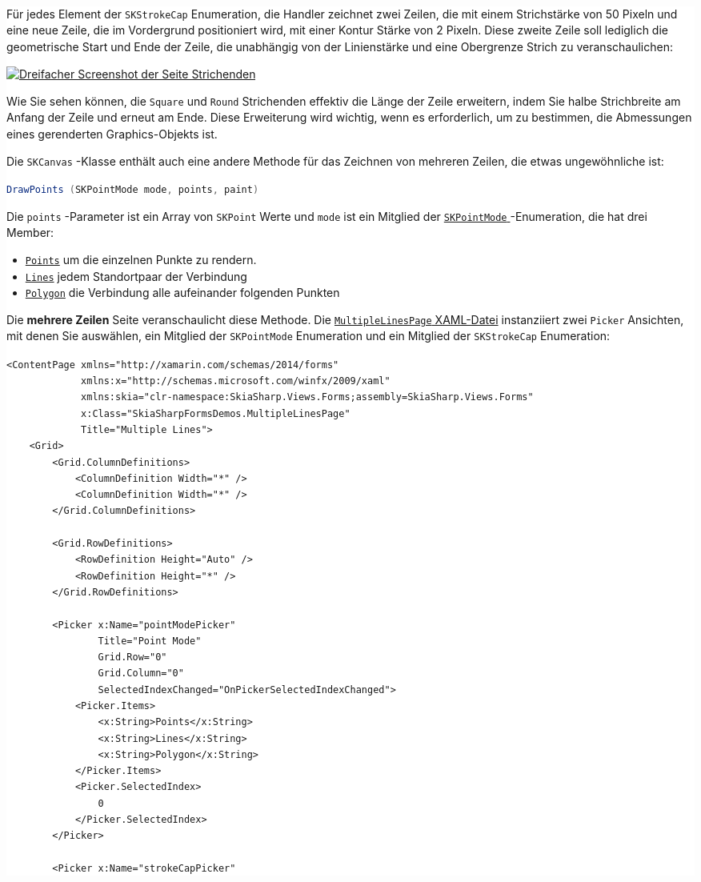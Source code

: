 Für jedes Element der `SKStrokeCap` Enumeration, die Handler zeichnet zwei Zeilen, die mit einem Strichstärke von 50 Pixeln und eine neue Zeile, die im Vordergrund positioniert wird, mit einer Kontur Stärke von 2 Pixeln. Diese zweite Zeile soll lediglich die geometrische Start und Ende der Zeile, die unabhängig von der Linienstärke und eine Obergrenze Strich zu veranschaulichen:

[![](lines-images/strokecaps-small.png "Dreifacher Screenshot der Seite Strichenden")](lines-images/strokecaps-large.png#lightbox "dreifachen Screenshot der Seite Strichenden")

Wie Sie sehen können, die `Square` und `Round` Strichenden effektiv die Länge der Zeile erweitern, indem Sie halbe Strichbreite am Anfang der Zeile und erneut am Ende. Diese Erweiterung wird wichtig, wenn es erforderlich, um zu bestimmen, die Abmessungen eines gerenderten Graphics-Objekts ist.

Die `SKCanvas` -Klasse enthält auch eine andere Methode für das Zeichnen von mehreren Zeilen, die etwas ungewöhnliche ist:

```csharp
DrawPoints (SKPointMode mode, points, paint)
```

Die `points` -Parameter ist ein Array von `SKPoint` Werte und `mode` ist ein Mitglied der [ `SKPointMode` ](https://developer.xamarin.com/api/type/SkiaSharp.SKPointMode/) -Enumeration, die hat drei Member:

- [`Points`](https://developer.xamarin.com/api/field/SkiaSharp.SKPointMode.Points/) um die einzelnen Punkte zu rendern.
- [`Lines`](https://developer.xamarin.com/api/field/SkiaSharp.SKPointMode.Lines/) jedem Standortpaar der Verbindung
- [`Polygon`](https://developer.xamarin.com/api/field/SkiaSharp.SKPointMode.Polygon/) die Verbindung alle aufeinander folgenden Punkten

Die **mehrere Zeilen** Seite veranschaulicht diese Methode. Die [ `MultipleLinesPage` XAML-Datei](https://github.com/xamarin/xamarin-forms-samples/blob/master/SkiaSharpForms/Demos/Demos/SkiaSharpFormsDemos/LinesAndPaths/MultipleLinesPage.xaml) instanziiert zwei `Picker` Ansichten, mit denen Sie auswählen, ein Mitglied der `SKPointMode` Enumeration und ein Mitglied der `SKStrokeCap` Enumeration:

```xaml
<ContentPage xmlns="http://xamarin.com/schemas/2014/forms"
             xmlns:x="http://schemas.microsoft.com/winfx/2009/xaml"
             xmlns:skia="clr-namespace:SkiaSharp.Views.Forms;assembly=SkiaSharp.Views.Forms"
             x:Class="SkiaSharpFormsDemos.MultipleLinesPage"
             Title="Multiple Lines">
    <Grid>
        <Grid.ColumnDefinitions>
            <ColumnDefinition Width="*" />
            <ColumnDefinition Width="*" />
        </Grid.ColumnDefinitions>

        <Grid.RowDefinitions>
            <RowDefinition Height="Auto" />
            <RowDefinition Height="*" />
        </Grid.RowDefinitions>

        <Picker x:Name="pointModePicker"
                Title="Point Mode"
                Grid.Row="0"
                Grid.Column="0"
                SelectedIndexChanged="OnPickerSelectedIndexChanged">
            <Picker.Items>
                <x:String>Points</x:String>
                <x:String>Lines</x:String>
                <x:String>Polygon</x:String>
            </Picker.Items>
            <Picker.SelectedIndex>
                0
            </Picker.SelectedIndex>
        </Picker>

        <Picker x:Name="strokeCapPicker"
```